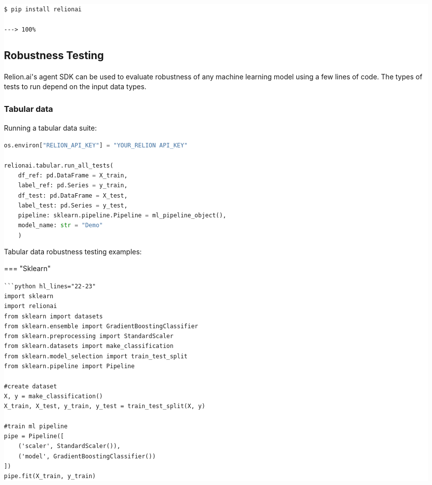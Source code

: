 <div class="termy">

```console
$ pip install relionai

---> 100%
```

</div>

## Robustness Testing 

Relion.ai's agent SDK can be used to evaluate robustness of any machine learning model using a few lines of code. The types of tests to run depend on the input data types.

### Tabular data

Running a tabular data suite:

```python
os.environ["RELION_API_KEY"] = "YOUR_RELION API_KEY"

relionai.tabular.run_all_tests(
    df_ref: pd.DataFrame = X_train,
    label_ref: pd.Series = y_train,
    df_test: pd.DataFrame = X_test,
    label_test: pd.Series = y_test,
    pipeline: sklearn.pipeline.Pipeline = ml_pipeline_object(),
    model_name: str = "Demo"
    )
```

Tabular data robustness testing examples:

=== "Sklearn"

    ```python hl_lines="22-23"
    import sklearn
    import relionai
    from sklearn import datasets
    from sklearn.ensemble import GradientBoostingClassifier
    from sklearn.preprocessing import StandardScaler
    from sklearn.datasets import make_classification
    from sklearn.model_selection import train_test_split
    from sklearn.pipeline import Pipeline

    #create dataset
    X, y = make_classification()
    X_train, X_test, y_train, y_test = train_test_split(X, y)

    #train ml pipeline
    pipe = Pipeline([
        ('scaler', StandardScaler()),
        ('model', GradientBoostingClassifier())
    ])
    pipe.fit(X_train, y_train)
   